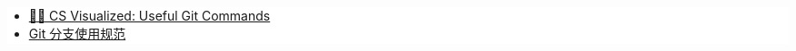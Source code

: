 - [🌳🚀 CS Visualized: Useful Git Commands](https://dev.to/lydiahallie/cs-visualized-useful-git-commands-37p1)
- [Git 分支使用规范](https://mp.weixin.qq.com/s/3i5XHoACpqpyGRVkPMSbzw)
